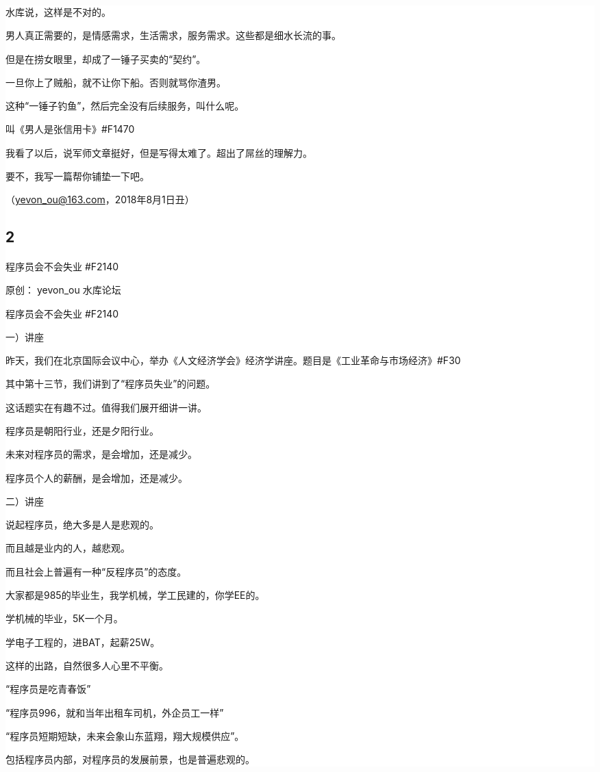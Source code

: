 水库说，这样是不对的。

男人真正需要的，是情感需求，生活需求，服务需求。这些都是细水长流的事。

但是在捞女眼里，却成了一锤子买卖的“契约”。

一旦你上了贼船，就不让你下船。否则就骂你渣男。

这种“一锤子钓鱼”，然后完全没有后续服务，叫什么呢。

叫《男人是张信用卡》#F1470

我看了以后，说军师文章挺好，但是写得太难了。超出了屌丝的理解力。

要不，我写一篇帮你铺垫一下吧。

（yevon_ou@163.com，2018年8月1日丑）

## 2

程序员会不会失业 #F2140

原创： yevon_ou 水库论坛

程序员会不会失业 #F2140

一）讲座

昨天，我们在北京国际会议中心，举办《人文经济学会》经济学讲座。题目是《工业革命与市场经济》#F30

其中第十三节，我们讲到了“程序员失业”的问题。

这话题实在有趣不过。值得我们展开细讲一讲。

程序员是朝阳行业，还是夕阳行业。

未来对程序员的需求，是会增加，还是减少。

程序员个人的薪酬，是会增加，还是减少。

二）讲座

说起程序员，绝大多是人是悲观的。

而且越是业内的人，越悲观。

而且社会上普遍有一种“反程序员”的态度。

大家都是985的毕业生，我学机械，学工民建的，你学EE的。

学机械的毕业，5K一个月。

学电子工程的，进BAT，起薪25W。

这样的出路，自然很多人心里不平衡。

“程序员是吃青春饭”

“程序员996，就和当年出租车司机，外企员工一样”

“程序员短期短缺，未来会象山东蓝翔，翔大规模供应”。

包括程序员内部，对程序员的发展前景，也是普遍悲观的。 
